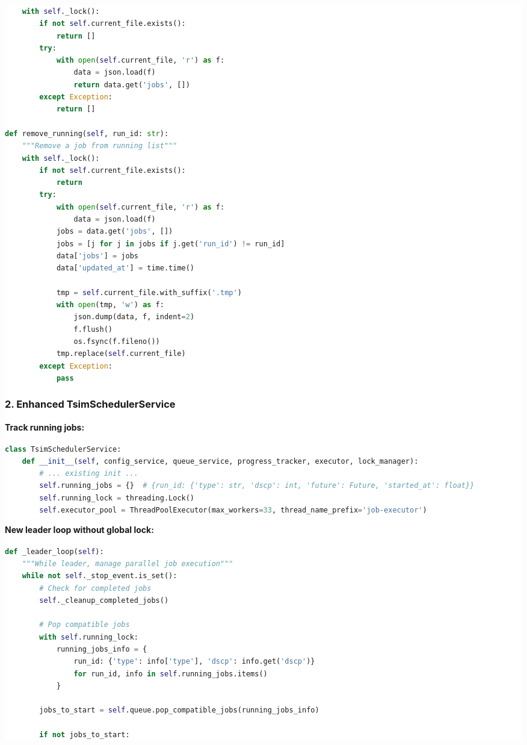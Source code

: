 ```python
    with self._lock():
        if not self.current_file.exists():
            return []
        try:
            with open(self.current_file, 'r') as f:
                data = json.load(f)
                return data.get('jobs', [])
        except Exception:
            return []

def remove_running(self, run_id: str):
    """Remove a job from running list"""
    with self._lock():
        if not self.current_file.exists():
            return
        try:
            with open(self.current_file, 'r') as f:
                data = json.load(f)
            jobs = data.get('jobs', [])
            jobs = [j for j in jobs if j.get('run_id') != run_id]
            data['jobs'] = jobs
            data['updated_at'] = time.time()

            tmp = self.current_file.with_suffix('.tmp')
            with open(tmp, 'w') as f:
                json.dump(data, f, indent=2)
                f.flush()
                os.fsync(f.fileno())
            tmp.replace(self.current_file)
        except Exception:
            pass
```

### 2. Enhanced TsimSchedulerService

**Track running jobs:**
```python
class TsimSchedulerService:
    def __init__(self, config_service, queue_service, progress_tracker, executor, lock_manager):
        # ... existing init ...
        self.running_jobs = {}  # {run_id: {'type': str, 'dscp': int, 'future': Future, 'started_at': float}}
        self.running_lock = threading.Lock()
        self.executor_pool = ThreadPoolExecutor(max_workers=33, thread_name_prefix='job-executor')
```

**New leader loop without global lock:**
```python
def _leader_loop(self):
    """While leader, manage parallel job execution"""
    while not self._stop_event.is_set():
        # Check for completed jobs
        self._cleanup_completed_jobs()

        # Pop compatible jobs
        with self.running_lock:
            running_jobs_info = {
                run_id: {'type': info['type'], 'dscp': info.get('dscp')}
                for run_id, info in self.running_jobs.items()
            }

        jobs_to_start = self.queue.pop_compatible_jobs(running_jobs_info)

        if not jobs_to_start:
```